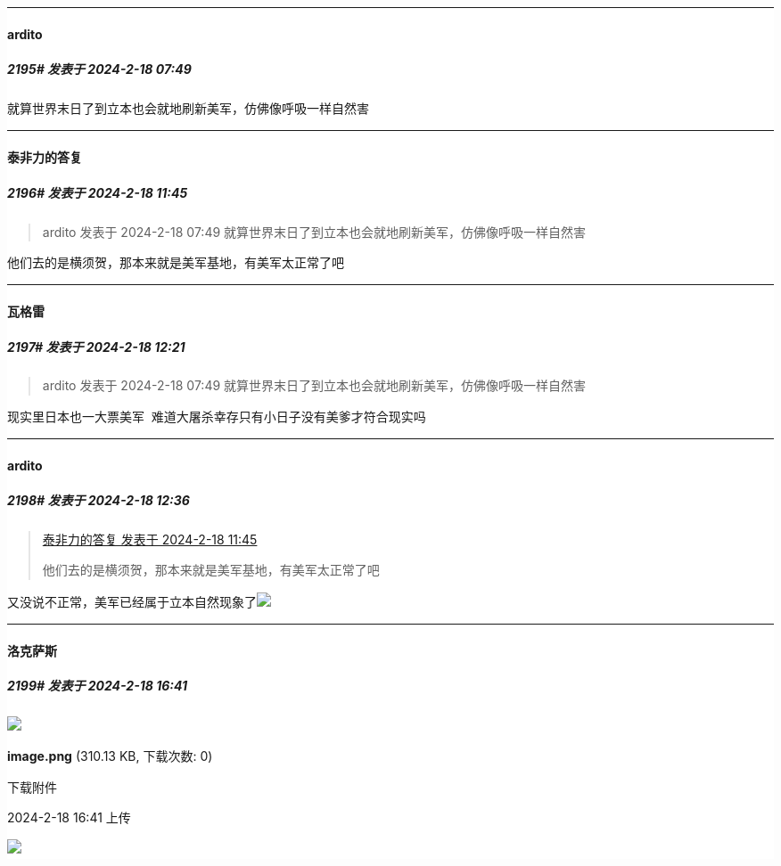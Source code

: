 
*****

####  ardito  
##### 2195#       发表于 2024-2-18 07:49

就算世界末日了到立本也会就地刷新美军，仿佛像呼吸一样自然害


*****

####  泰非力的答复  
##### 2196#       发表于 2024-2-18 11:45

<blockquote>ardito 发表于 2024-2-18 07:49
就算世界末日了到立本也会就地刷新美军，仿佛像呼吸一样自然害</blockquote>
他们去的是横须贺，那本来就是美军基地，有美军太正常了吧


*****

####  瓦格雷  
##### 2197#       发表于 2024-2-18 12:21

<blockquote>ardito 发表于 2024-2-18 07:49
就算世界末日了到立本也会就地刷新美军，仿佛像呼吸一样自然害</blockquote>
现实里日本也一大票美军  难道大屠杀幸存只有小日子没有美爹才符合现实吗


*****

####  ardito  
##### 2198#       发表于 2024-2-18 12:36

<blockquote><a href="httphttps://bbs.saraba1st.com/2b/forum.php?mod=redirect&amp;goto=findpost&amp;pid=63987214&amp;ptid=2137424" target="_blank">泰非力的答复 发表于 2024-2-18 11:45</a>

他们去的是横须贺，那本来就是美军基地，有美军太正常了吧</blockquote>
又没说不正常，美军已经属于立本自然现象了<img src="https://static.saraba1st.com/image/smiley/face2017/037.png" referrerpolicy="no-referrer">


*****

####  洛克萨斯  
##### 2199#       发表于 2024-2-18 16:41

<img src="https://img.saraba1st.com/forum/202402/18/164111sxabavflgr1fa6aa.png" referrerpolicy="no-referrer">

<strong>image.png</strong> (310.13 KB, 下载次数: 0)

下载附件

2024-2-18 16:41 上传

<img src="https://static.saraba1st.com/image/smiley/face2017/078.png" referrerpolicy="no-referrer">
